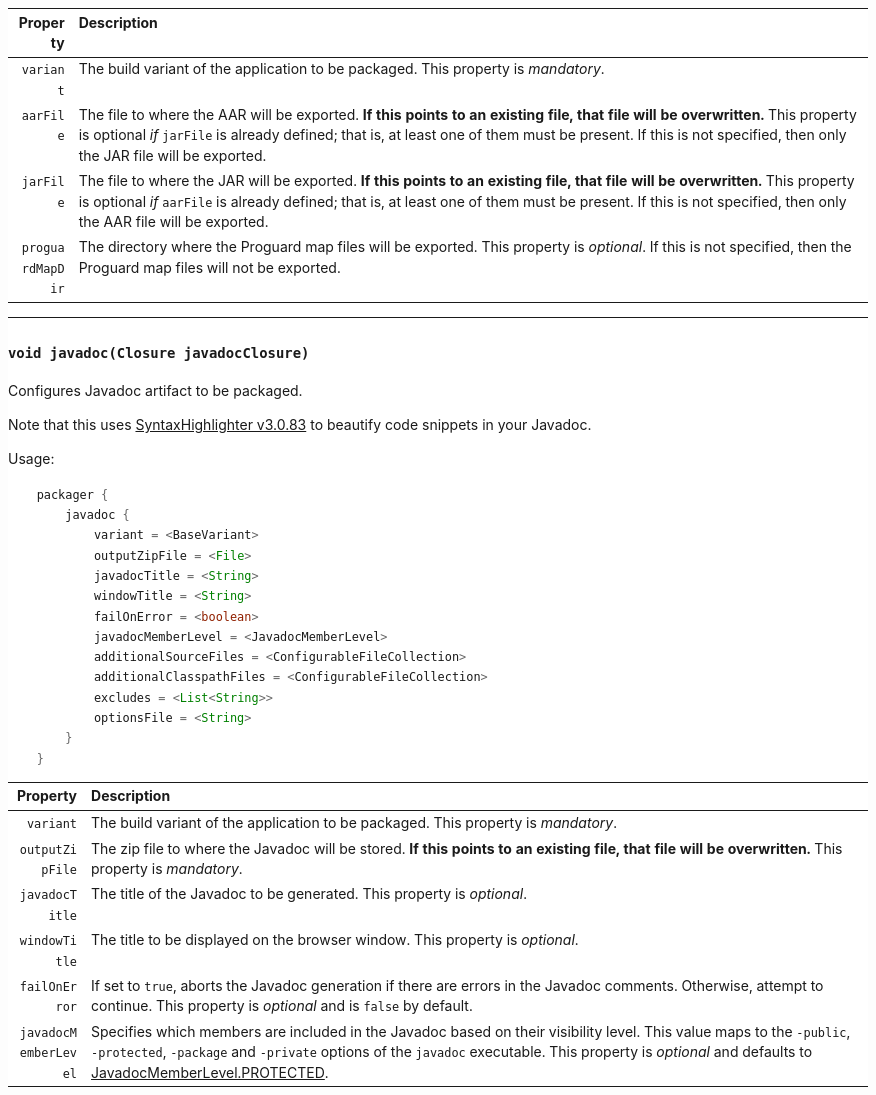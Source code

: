 | Property         | Description                                                                                                                                                                                                                                                                                       |
| ---------------: | :------------------------------------------------------------------------------------------------------------------------------------------------------------------------------------------------------------------------------------------------------------------------------------------------ |
| `variant`        | The build variant of the application to be packaged. This property is *mandatory*.                                                                                                                                                                                                                |
| `aarFile`        | The file to where the AAR will be exported. **If this points to an existing file, that file will be overwritten.** This property is optional *if* `jarFile` is already defined; that is, at least one of them must be present. If this is not specified, then only the JAR file will be exported. |
| `jarFile`        | The file to where the JAR will be exported. **If this points to an existing file, that file will be overwritten.** This property is optional *if* `aarFile` is already defined; that is, at least one of them must be present. If this is not specified, then only the AAR file will be exported. |
| `proguardMapDir` | The directory where the Proguard map files will be exported. This property is *optional*. If this is not specified, then the Proguard map files will not be exported.                                                                                                                             |

________________________________________________________________
### <a name="javadoc"></a>`void javadoc(Closure javadocClosure)`

Configures Javadoc artifact to be packaged.

Note that this uses [SyntaxHighlighter v3.0.83](http://alexgorbatchev.com/SyntaxHighlighter/) to beautify code snippets in your Javadoc.

Usage:
```gradle
    packager {
        javadoc {
            variant = <BaseVariant>
            outputZipFile = <File>
            javadocTitle = <String>
            windowTitle = <String>
            failOnError = <boolean>
            javadocMemberLevel = <JavadocMemberLevel>
            additionalSourceFiles = <ConfigurableFileCollection>
            additionalClasspathFiles = <ConfigurableFileCollection>
            excludes = <List<String>>
            optionsFile = <String>
        }
    }
```

| Property                   | Description                                                                                                                                                                                                                                                                                                                                                                            |
| -------------------------: | :------------------------------------------------------------------------------------------------------------------------------------------------------------------------------------------------------------------------------------------------------------------------------------------------------------------------------------------------------------------------------------- |
| `variant`                  | The build variant of the application to be packaged. This property is *mandatory*.                                                                                                                                                                                                                                                                                                     |
| `outputZipFile`            | The zip file to where the Javadoc will be stored. **If this points to an existing file, that file will be overwritten.** This property is *mandatory*.                                                                                                                                                                                                                                 |
| `javadocTitle`             | The title of the Javadoc to be generated. This property is *optional*.                                                                                                                                                                                                                                                                                                                 |
| `windowTitle`              | The title to be displayed on the browser window. This property is *optional*.                                                                                                                                                                                                                                                                                                          |
| `failOnError`              | If set to `true`, aborts the Javadoc generation if there are errors in the Javadoc comments. Otherwise, attempt to continue. This property is *optional* and is `false` by default.                                                                                                                                                                                                    |
| `javadocMemberLevel`       | Specifies which members are included in the Javadoc based on their visibility level. This value maps to the `-public`, `-protected`, `-package` and `-private` options of the `javadoc` executable. This property is *optional* and defaults to [JavadocMemberLevel.PROTECTED](https://docs.gradle.org/current/javadoc/org/gradle/external/javadoc/JavadocMemberLevel.html#PROTECTED). |